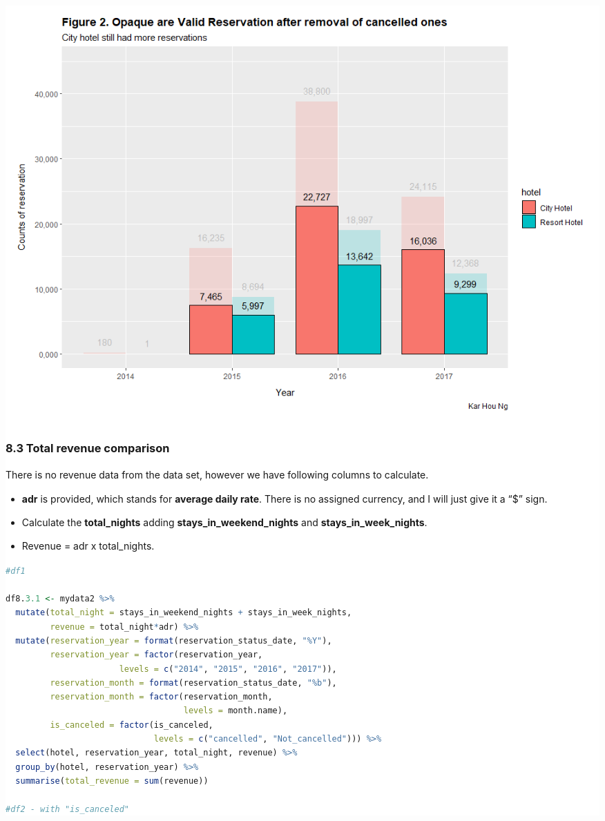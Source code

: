 ![](Rmarkdown_files/figure-gfm/unnamed-chunk-15-1.png)

### 8.3 Total revenue comparison

There is no revenue data from the data set, however we have following
columns to calculate.

-   **adr** is provided, which stands for **average daily rate**. There
    is no assigned currency, and I will just give it a “$” sign.

-   Calculate the **total\_nights** adding
    **stays\_in\_weekend\_nights** and **stays\_in\_week\_nights**.

-   Revenue = adr x total\_nights.

``` r
#df1

df8.3.1 <- mydata2 %>% 
  mutate(total_night = stays_in_weekend_nights + stays_in_week_nights,
         revenue = total_night*adr) %>% 
  mutate(reservation_year = format(reservation_status_date, "%Y"),
         reservation_year = factor(reservation_year, 
                       levels = c("2014", "2015", "2016", "2017")),
         reservation_month = format(reservation_status_date, "%b"),
         reservation_month = factor(reservation_month,
                                    levels = month.name),
         is_canceled = factor(is_canceled,
                              levels = c("cancelled", "Not_cancelled"))) %>% 
  select(hotel, reservation_year, total_night, revenue) %>% 
  group_by(hotel, reservation_year) %>% 
  summarise(total_revenue = sum(revenue))

#df2 - with "is_canceled"

```